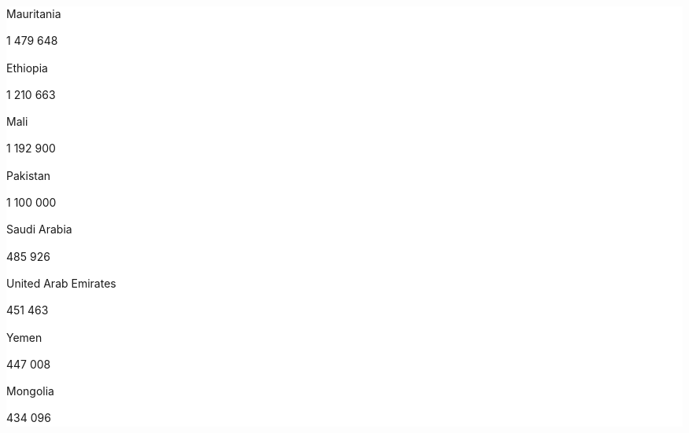 




Mauritania


1 479 648






Ethiopia


1 210 663






Mali


1 192 900






Pakistan


1 100 000






Saudi Arabia


485 926






United Arab Emirates


451 463






Yemen


447 008






Mongolia


434 096
